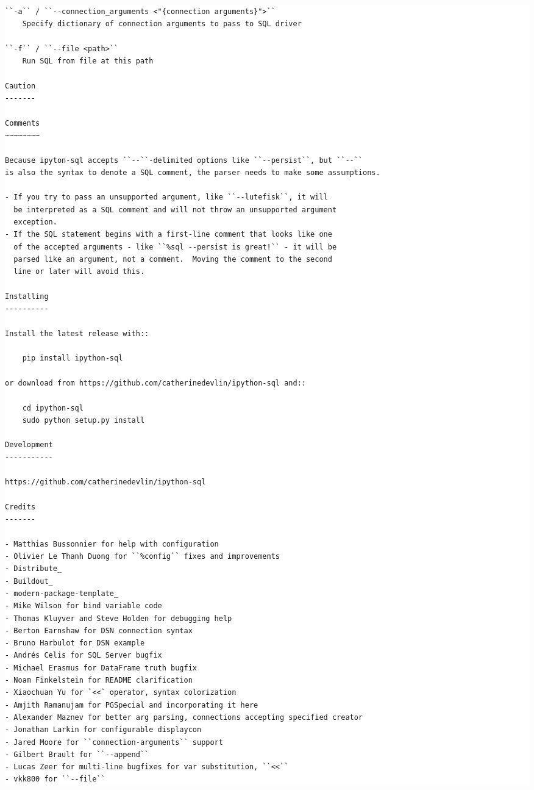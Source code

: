 ~~~~~~~~~~~~~~~
``-a`` / ``--connection_arguments <"{connection arguments}">``
    Specify dictionary of connection arguments to pass to SQL driver

``-f`` / ``--file <path>``
    Run SQL from file at this path

Caution 
-------

Comments
~~~~~~~~

Because ipyton-sql accepts ``--``-delimited options like ``--persist``, but ``--`` 
is also the syntax to denote a SQL comment, the parser needs to make some assumptions.

- If you try to pass an unsupported argument, like ``--lutefisk``, it will 
  be interpreted as a SQL comment and will not throw an unsupported argument 
  exception.
- If the SQL statement begins with a first-line comment that looks like one 
  of the accepted arguments - like ``%sql --persist is great!`` - it will be 
  parsed like an argument, not a comment.  Moving the comment to the second 
  line or later will avoid this.

Installing
----------

Install the latest release with::

    pip install ipython-sql

or download from https://github.com/catherinedevlin/ipython-sql and::

    cd ipython-sql
    sudo python setup.py install

Development
-----------

https://github.com/catherinedevlin/ipython-sql

Credits
-------

- Matthias Bussonnier for help with configuration
- Olivier Le Thanh Duong for ``%config`` fixes and improvements
- Distribute_
- Buildout_
- modern-package-template_
- Mike Wilson for bind variable code
- Thomas Kluyver and Steve Holden for debugging help
- Berton Earnshaw for DSN connection syntax
- Bruno Harbulot for DSN example 
- Andrés Celis for SQL Server bugfix
- Michael Erasmus for DataFrame truth bugfix
- Noam Finkelstein for README clarification
- Xiaochuan Yu for `<<` operator, syntax colorization
- Amjith Ramanujam for PGSpecial and incorporating it here
- Alexander Maznev for better arg parsing, connections accepting specified creator
- Jonathan Larkin for configurable displaycon 
- Jared Moore for ``connection-arguments`` support
- Gilbert Brault for ``--append`` 
- Lucas Zeer for multi-line bugfixes for var substitution, ``<<`` 
- vkk800 for ``--file``
~~~~~~~~~~~~~~~